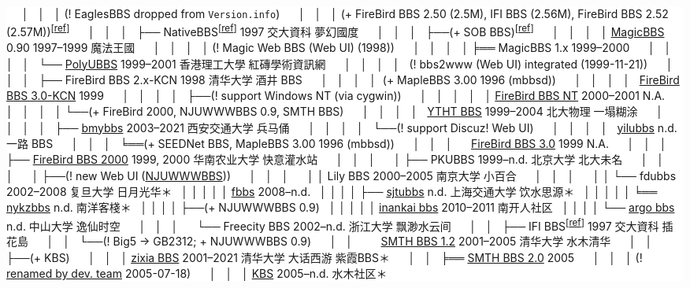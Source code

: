 &nbsp;         │   │       │  (! EaglesBBS dropped from `Version.info`)
&nbsp;         │   │       │  (+ FireBird BBS 2.50 (2.5M), IFI BBS (2.56M), FireBird BBS 2.52 (2.57M))<sup>\[[ref](https://groups.google.com/g/tw.bbs.admin.installbbs/c/U7jcX0hknh0)]</sup>
&nbsp;         │   │       │   ├── NativeBBS<sup>\[[ref](https://groups.google.com/g/tw.bbs.admin.installbbs/c/t_X2olbFQi0/m/jonlHobQJ8cJ)]</sup>  1997  交大資科  夢幻國度
&nbsp;         │   │       │   ├──(+ SOB BBS)<sup>\[[ref](https://www.ptt.cc/man/SetupBBS/DAAD/M.924605418.A.html)]</sup>
&nbsp;         │   │       │   │   [MagicBBS](https://github.com/bbsmirror/BBSmirror/tree/master/FireBird/MagicBBS) 0.90  1997&ndash;1999  魔法王國
&nbsp;         │   │       │   │  (! Magic Web BBS (Web UI) (1998))
&nbsp;         │   │       │   │   ╞══ MagicBBS 1.x  1999&ndash;2000
&nbsp;         │   │       │   │   └── [PolyUBBS](https://github.com/bbsmirror/BBSmirror/tree/master/PolyU)  1999&ndash;2001  香港理工大學  紅磚學術資訊網
&nbsp;         │   │       │   │      (! bbs2www (Web UI) integrated (1999-11-21))
&nbsp;         │   │       │   ├── FireBird BBS 2.x-KCN  1998  清华大学  酒井 BBS
&nbsp;         │   │       │   │  (+ MapleBBS 3.00 1996 (mbbsd))
&nbsp;         │   │       │   │   [FireBird BBS 3.0-KCN](https://github.com/bbsmirror/BBSmirror/blob/master/NotOpen/china_bbs/hightman/FireBird3.0Kbeta6.tar.gz)  1999
&nbsp;         │   │       │   │   ├──(! support Windows NT (via cygwin))
&nbsp;         │   │       │   │   │   [FireBird BBS NT](https://github.com/bbsmirror/BBSmirror/blob/master/FireBird/NT/fbnt_b3.zip)  2000&ndash;2001  N.A.
&nbsp;         │   │       │   │   └──(+ FireBird 2000, NJUWWWBBS 0.9, SMTH BBS)
&nbsp;         │   │       │   │       [YTHT BBS](https://github.com/lytsing/ytht)  1999&ndash;2004  北大物理  一塌糊涂
&nbsp;         │   │       │   │       ├── [bmybbs](https://github.com/bmybbs/bmybbs)  2003&ndash;2021  西安交通大学  兵马俑
&nbsp;         │   │       │   │       └──(! support Discuz! Web UI)
&nbsp;         │   │       │   │           [yilubbs](https://code.google.com/archive/p/ythtbbs/)  n.d.  一路 BBS
&nbsp;         │   │       │   ╘══(+ SEEDNet BBS, MapleBBS 3.00 1996 (mbbsd))
&nbsp;         │   │       │       [FireBird BBS 3.0](https://github.com/bbsmirror/BBSmirror/blob/master/FireBird/ftp.firebird.org.tw/3.0-RELEASE.tar.gz)  1999  N.A.
&nbsp;         │   │       │       ├── [FireBird BBS 2000](https://github.com/bbsmirror/BBSmirror/blob/master/NotOpen/china_bbs/hightman/FB2000deardragon.tar.gz)  1999, 2000  华南农业大学  快意灌水站
&nbsp;         │   │       │       │   ├── PKUBBS  1999&ndash;n.d.  北京大学  北大未名
&nbsp;         │   │       │       │   ├──(! new Web UI ([NJUWWWBBS](https://code.google.com/archive/p/lily-bbs/source/default/source)))
&nbsp;         │   │       │       │   │   Lily BBS  2000&ndash;2005  南京大学  小百合
&nbsp;         │   │       │       │   │   └── fdubbs  2002&ndash;2008  复旦大学  日月光华＊
&nbsp;         │   │       │       │   │       [fbbs](https://github.com/fbbs/fbbs)  2008&ndash;n.d.
&nbsp;         │   │       │       │   ├── [sjtubbs](https://github.com/scaret/nykz/tree/master/sjtubbs)  n.d.  上海交通大学  饮水思源＊
&nbsp;         │   │       │       │   │   ╘══ [nykzbbs](https://github.com/scaret/nykz)  n.d.  南洋客棧＊
&nbsp;         │   │       │       │   ├──(+ NJUWWWBBS 0.9)
&nbsp;         │   │       │       │   │   [inankai bbs](https://github.com/madoldman/inankai_bbs)  2010&ndash;2011  南开人社区
&nbsp;         │   │       │       │   └── [argo bbs](https://github.com/argomaintainer/bbssrc)  n.d.  中山大学  逸仙时空
&nbsp;         │   │       │       └── Freecity BBS  2002&ndash;n.d.  浙江大学  飘渺水云间
&nbsp;         │   │       ├── IFI BBS<sup>\[[ref](https://groups.google.com/g/tw.bbs.admin.installbbs/c/_ZiCSCBdrME/m/0_m3vtsYfjYJ)]</sup>  1997  交大資科  插花島
&nbsp;         │   │       └──(! Big5 -> GB2312; + NJUWWWBBS 0.9)
&nbsp;         │   │           [SMTH BBS 1.2](https://github.com/zhouqt/kbs/tree/ba2d9aa2c53f47d27763380e6d16b24c567ddb1d)  2001&ndash;2005  清华大学  水木清华
&nbsp;         │   │           ├──(+ KBS)
&nbsp;         │   │           │   [zixia BBS](https://github.com/zixia/bbs)  2001&ndash;2021  清华大学  大话西游 紫霞BBS＊
&nbsp;         │   │           ╞══ [SMTH BBS 2.0](https://github.com/zhouqt/kbs/tree/70c3ec0b8564a65b9a72887d10fb829f8d560d30)  2005
&nbsp;         │   │           │  (! [renamed by dev. team](https://github.com/zhouqt/kbs/commit/4738b257ea407825320d56c9e25f74241a8958c2) 2005-07-18)
&nbsp;         │   │           │   [KBS](https://github.com/zhouqt/kbs)  2005&ndash;n.d.  水木社区＊